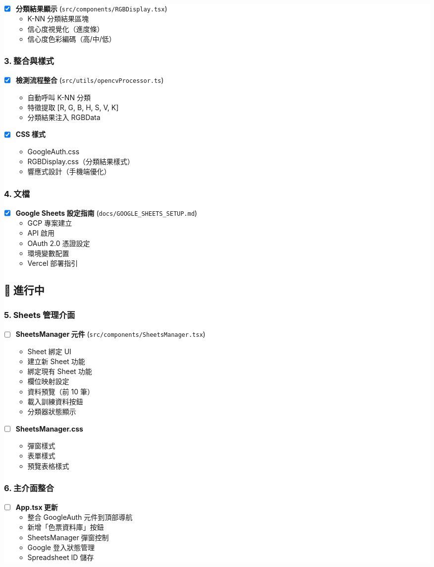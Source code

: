 - [x] **分類結果顯示** (`src/components/RGBDisplay.tsx`)
  - K-NN 分類結果區塊
  - 信心度視覺化（進度條）
  - 信心度色彩編碼（高/中/低）

### 3. 整合與樣式

- [x] **檢測流程整合** (`src/utils/opencvProcessor.ts`)
  - 自動呼叫 K-NN 分類
  - 特徵提取 [R, G, B, H, S, V, K]
  - 分類結果注入 RGBData

- [x] **CSS 樣式**
  - GoogleAuth.css
  - RGBDisplay.css（分類結果樣式）
  - 響應式設計（手機端優化）

### 4. 文檔

- [x] **Google Sheets 設定指南** (`docs/GOOGLE_SHEETS_SETUP.md`)
  - GCP 專案建立
  - API 啟用
  - OAuth 2.0 憑證設定
  - 環境變數配置
  - Vercel 部署指引

## 🚧 進行中

### 5. Sheets 管理介面

- [ ] **SheetsManager 元件** (`src/components/SheetsManager.tsx`)
  - Sheet 綁定 UI
  - 建立新 Sheet 功能
  - 綁定現有 Sheet 功能
  - 欄位映射設定
  - 資料預覽（前 10 筆）
  - 載入訓練資料按鈕
  - 分類器狀態顯示

- [ ] **SheetsManager.css**
  - 彈窗樣式
  - 表單樣式
  - 預覽表格樣式

### 6. 主介面整合

- [ ] **App.tsx 更新**
  - 整合 GoogleAuth 元件到頂部導航
  - 新增「色票資料庫」按鈕
  - SheetsManager 彈窗控制
  - Google 登入狀態管理
  - Spreadsheet ID 儲存
